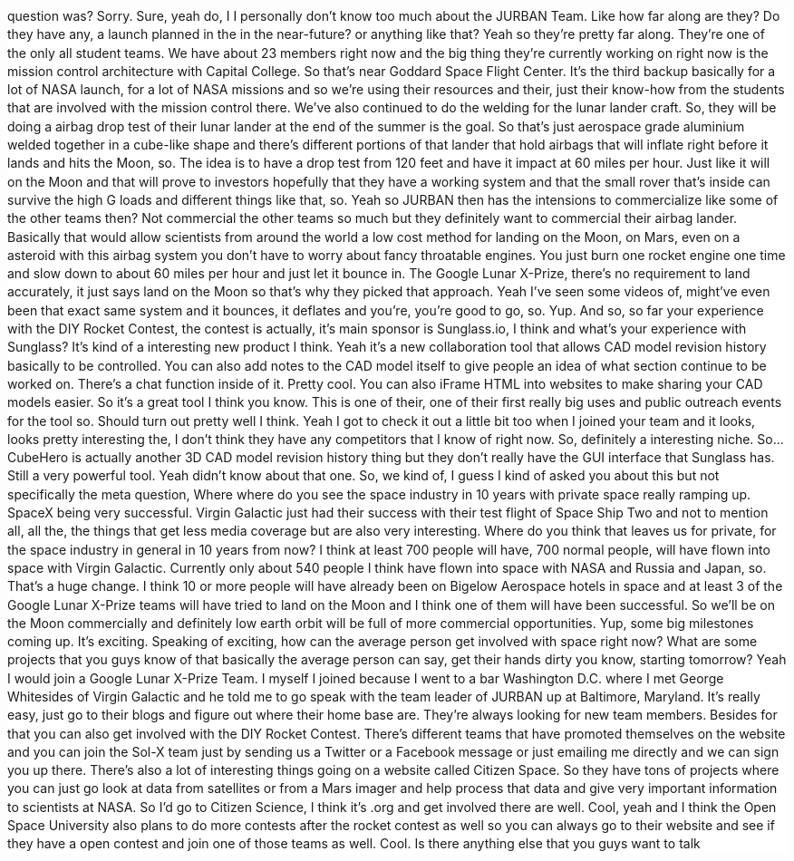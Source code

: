 question was? Sorry. Sure, yeah do, I I personally don’t know too much about the JURBAN Team. Like how far along are they? Do they have any, a launch planned in the in the near-future? or anything like that? Yeah so they’re pretty far along. They’re one of the only all student teams. We have about 23 members right now and the big thing they’re currently working on right now is the mission control architecture with Capital College. So that’s near Goddard Space Flight Center. It’s the third backup basically for a lot of NASA launch, for a lot of NASA missions and so we’re using their resources and their, just their know-how from the students that are involved with the mission control there. We’ve also continued to do the welding for the lunar lander craft. So, they will be doing a airbag drop test of their lunar lander at the end of the summer is the goal. So that’s just aerospace grade aluminium welded together in a cube-like shape and there’s different portions of that lander that hold airbags that will inflate right before it lands and hits the Moon, so. The idea is to have a drop test from 120 feet and have it impact at 60 miles per hour. Just like it will on the Moon and that will prove to investors hopefully that they have a working system and that the small rover that’s inside can survive the high G loads and different things like that, so. Yeah so JURBAN then has the intensions to commercialize like some of the other teams then? Not commercial the other teams so much but they definitely want to commercial their airbag lander. Basically that would allow scientists from around the world a low cost method for landing on the Moon, on Mars, even on a asteroid with this airbag system you don’t have to worry about fancy throatable engines. You just burn one rocket engine one time and slow down to about 60 miles per hour and just let it bounce in. The Google Lunar X-Prize, there’s no requirement to land accurately, it just says land on the Moon so that’s why they picked that approach. Yeah I’ve seen some videos of, might’ve even been that exact same system and it bounces, it deflates and you’re, you’re good to go, so. Yup. And so, so far your experience with the DIY Rocket Contest, the contest is actually, it’s main sponsor is Sunglass.io, I think and what’s your experience with Sunglass? It’s kind of a interesting new product I think. Yeah it’s a new collaboration tool that allows CAD model revision history basically to be controlled. You can also add notes to the CAD model itself to give people an idea of what section continue to be worked on. There’s a chat function inside of it. Pretty cool. You can also iFrame HTML into websites to make sharing your CAD models easier. So it’s a great tool I think you know. This is one of their, one of their first really big uses and public outreach events for the tool so. Should turn out pretty well I think. Yeah I got to check it out a little bit too when I joined your team and it looks, looks pretty interesting the, I don’t think they have any competitors that I know of right now. So, definitely a interesting niche. So... CubeHero is actually another 3D CAD model revision history thing but they don’t really have the GUI interface that Sunglass has. Still a very powerful tool. Yeah didn’t know about that one. So, we kind of, I guess I kind of asked you about this but not specifically the meta question, Where where do you see the space industry in 10 years with private space really ramping up. SpaceX being very successful. Virgin Galactic just had their success with their test flight of Space Ship Two and not to mention all, all the, the things that get less media coverage but are also very interesting. Where do you think that leaves us for private, for the space industry in general in 10 years from now? I think at least 700 people will have, 700 normal people, will have flown into space with Virgin Galactic. Currently only about 540 people I think have flown into space with NASA and Russia and Japan, so. That’s a huge change. I think 10 or more people will have already been on Bigelow Aerospace hotels in space and at least 3 of the Google Lunar X-Prize teams will have tried to land on the Moon and I think one of them will have been successful. So we’ll be on the Moon commercially and definitely low earth orbit will be full of more commercial opportunities. Yup, some big milestones coming up. It’s exciting. Speaking of exciting, how can the average person get involved with space right now? What are some projects that you guys know of that basically the average person can say, get their hands dirty you know, starting tomorrow? Yeah I would join a Google Lunar X-Prize Team. I myself I joined because I went to a bar Washington D.C. where I met George Whitesides of Virgin Galactic and he told me to go speak with the team leader of JURBAN up at Baltimore, Maryland. It’s really easy, just go to their blogs and figure out where their home base are. They’re always looking for new team members. Besides for that you can also get involved with the DIY Rocket Contest. There’s different teams that have promoted themselves on the website and you can join the Sol-X team just by sending us a Twitter or a Facebook message or just emailing me directly and we can sign you up there. There’s also a lot of interesting things going on a website called Citizen Space. So they have tons of projects where you can just go look at data from satellites or from a Mars imager and help process that data and give very important information to scientists at NASA. So I’d go to Citizen Science, I think it’s .org and get involved there are well. Cool, yeah and I think the Open Space University also plans to do more contests after the rocket contest as well so you can always go to their website and see if they have a open contest and join one of those teams as well. Cool. Is there anything else that you guys want to talk
